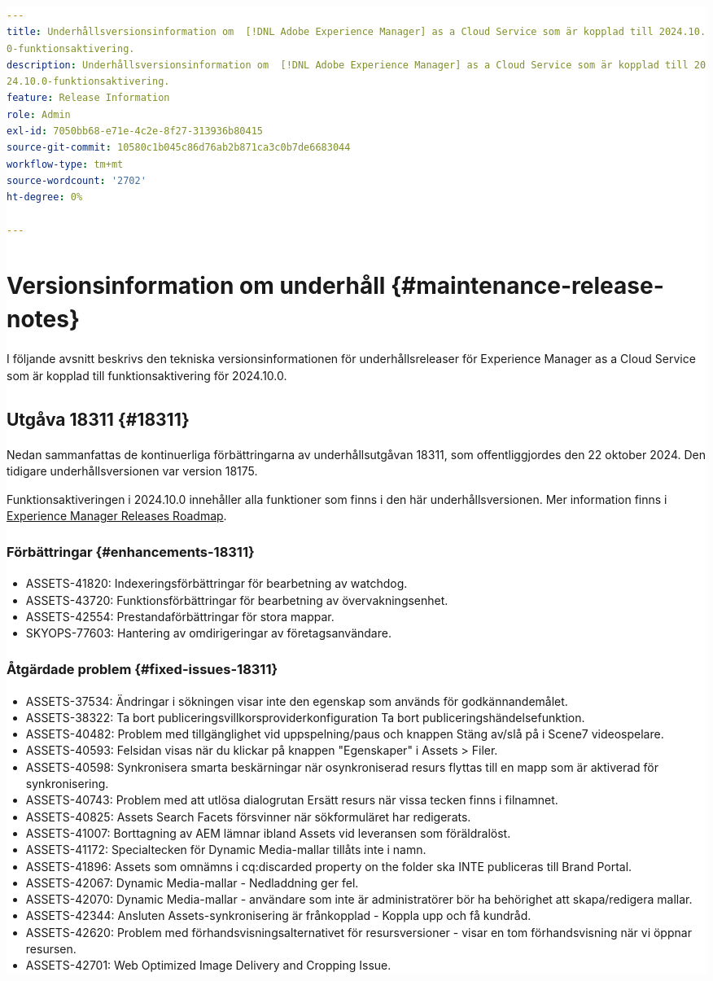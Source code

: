 ```yaml
---
title: Underhållsversionsinformation om  [!DNL Adobe Experience Manager] as a Cloud Service som är kopplad till 2024.10.0-funktionsaktivering.
description: Underhållsversionsinformation om  [!DNL Adobe Experience Manager] as a Cloud Service som är kopplad till 2024.10.0-funktionsaktivering.
feature: Release Information
role: Admin
exl-id: 7050bb68-e71e-4c2e-8f27-313936b80415
source-git-commit: 10580c1b045c86d76ab2b871ca3c0b7de6683044
workflow-type: tm+mt
source-wordcount: '2702'
ht-degree: 0%

---
```


# Versionsinformation om underhåll {#maintenance-release-notes}

I följande avsnitt beskrivs den tekniska versionsinformationen för underhållsreleaser för Experience Manager as a Cloud Service som är kopplad till funktionsaktivering för 2024.10.0.

## Utgåva 18311 {#18311}

Nedan sammanfattas de kontinuerliga förbättringarna av underhållsutgåvan 18311, som offentliggjordes den 22 oktober 2024. Den tidigare underhållsversionen var version 18175.

Funktionsaktiveringen i 2024.10.0 innehåller alla funktioner som finns i den här underhållsversionen. Mer information finns i [Experience Manager Releases Roadmap](https://experienceleague.adobe.com/en/docs/experience-manager-release-information/aem-release-updates/update-releases-roadmap).

### Förbättringar {#enhancements-18311}

* ASSETS-41820: Indexeringsförbättringar för bearbetning av watchdog.
* ASSETS-43720: Funktionsförbättringar för bearbetning av övervakningsenhet.
* ASSETS-42554: Prestandaförbättringar för stora mappar.
* SKYOPS-77603: Hantering av omdirigeringar av företagsanvändare.

### Åtgärdade problem {#fixed-issues-18311}

* ASSETS-37534: Ändringar i sökningen visar inte den egenskap som används för godkännandemålet.
* ASSETS-38322: Ta bort publiceringsvillkorsproviderkonfiguration Ta bort publiceringshändelsefunktion.
* ASSETS-40482: Problem med tillgänglighet vid uppspelning/paus och knappen Stäng av/slå på i Scene7 videospelare.
* ASSETS-40593: Felsidan visas när du klickar på knappen &quot;Egenskaper&quot; i Assets > Filer.
* ASSETS-40598: Synkronisera smarta beskärningar när osynkroniserad resurs flyttas till en mapp som är aktiverad för synkronisering.
* ASSETS-40743: Problem med att utlösa dialogrutan Ersätt resurs när vissa tecken finns i filnamnet.
* ASSETS-40825: Assets Search Facets försvinner när sökformuläret har redigerats.
* ASSETS-41007: Borttagning av AEM lämnar ibland Assets vid leveransen som föräldralöst.
* ASSETS-41172: Specialtecken för Dynamic Media-mallar tillåts inte i namn.
* ASSETS-41896: Assets som omnämns i cq:discarded property on the folder ska INTE publiceras till Brand Portal.
* ASSETS-42067: Dynamic Media-mallar - Nedladdning ger fel.
* ASSETS-42070: Dynamic Media-mallar - användare som inte är administratörer bör ha behörighet att skapa/redigera mallar.
* ASSETS-42344: Ansluten Assets-synkronisering är frånkopplad - Koppla upp och få kundråd.
* ASSETS-42620: Problem med förhandsvisningsalternativet för resursversioner - visar en tom förhandsvisning när vi öppnar resursen.
* ASSETS-42701: Web Optimized Image Delivery and Cropping Issue.
